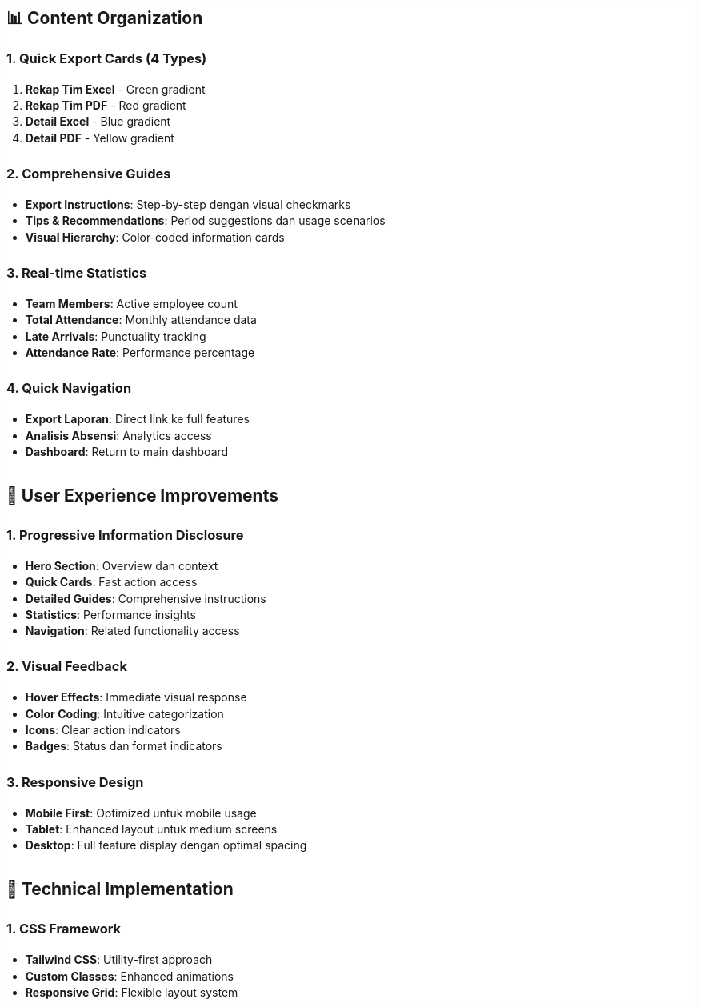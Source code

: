 ## 📊 Content Organization

### 1. Quick Export Cards (4 Types)
1. **Rekap Tim Excel** - Green gradient
2. **Rekap Tim PDF** - Red gradient  
3. **Detail Excel** - Blue gradient
4. **Detail PDF** - Yellow gradient

### 2. Comprehensive Guides
- **Export Instructions**: Step-by-step dengan visual checkmarks
- **Tips & Recommendations**: Period suggestions dan usage scenarios
- **Visual Hierarchy**: Color-coded information cards

### 3. Real-time Statistics
- **Team Members**: Active employee count
- **Total Attendance**: Monthly attendance data
- **Late Arrivals**: Punctuality tracking
- **Attendance Rate**: Performance percentage

### 4. Quick Navigation
- **Export Laporan**: Direct link ke full features
- **Analisis Absensi**: Analytics access
- **Dashboard**: Return to main dashboard

## 🎯 User Experience Improvements

### 1. Progressive Information Disclosure
- **Hero Section**: Overview dan context
- **Quick Cards**: Fast action access
- **Detailed Guides**: Comprehensive instructions
- **Statistics**: Performance insights
- **Navigation**: Related functionality access

### 2. Visual Feedback
- **Hover Effects**: Immediate visual response
- **Color Coding**: Intuitive categorization
- **Icons**: Clear action indicators
- **Badges**: Status dan format indicators

### 3. Responsive Design
- **Mobile First**: Optimized untuk mobile usage
- **Tablet**: Enhanced layout untuk medium screens
- **Desktop**: Full feature display dengan optimal spacing

## 🔧 Technical Implementation

### 1. CSS Framework
- **Tailwind CSS**: Utility-first approach
- **Custom Classes**: Enhanced animations
- **Responsive Grid**: Flexible layout system
